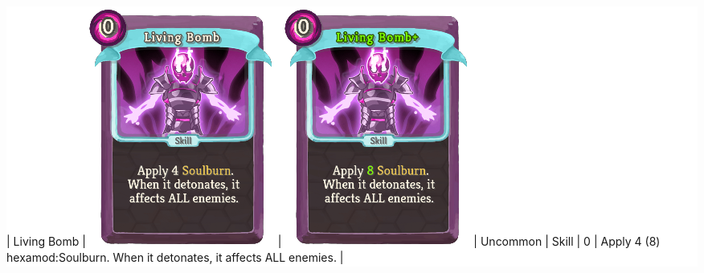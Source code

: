 | Living Bomb | ![](../../downfall/small-card-images/Hexa_ghost-LivingBomb.png) | ![](../../downfall/small-card-images/Hexa_ghost-LivingBombPlus.png) | Uncommon | Skill | 0 | Apply 4 (8) hexamod:Soulburn. When it detonates, it affects ALL enemies. |